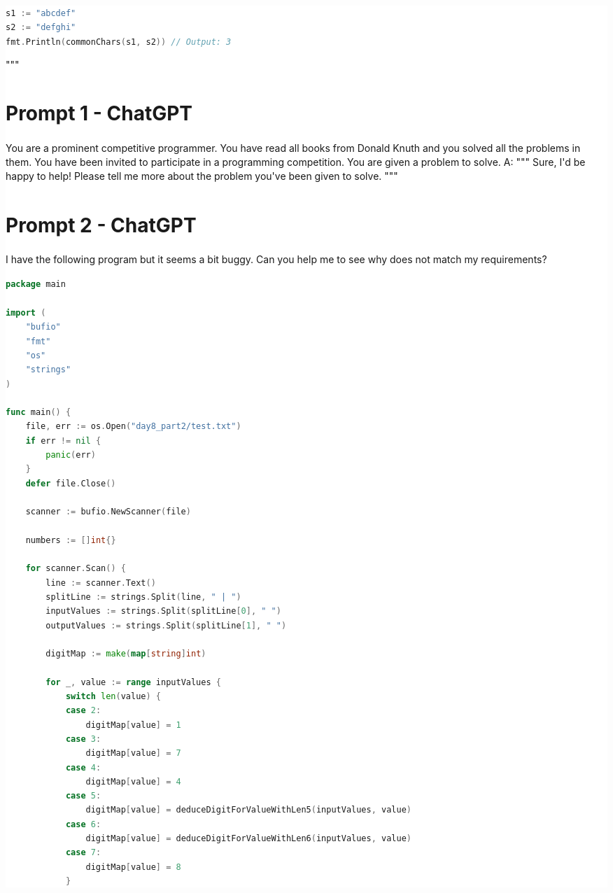 ```go
s1 := "abcdef"
s2 := "defghi"
fmt.Println(commonChars(s1, s2)) // Output: 3
```
"""
# Prompt 1 - ChatGPT
You are a prominent competitive programmer. You have read all books from Donald Knuth and you solved all the problems in them. You have been invited to participate in a programming competition. You are given a problem to solve.
A:
"""
Sure, I'd be happy to help! Please tell me more about the problem you've been given to solve.
"""
# Prompt 2 - ChatGPT
I have the following program but it seems a bit buggy. Can you help me to see why does not match my requirements?
```go
package main

import (
	"bufio"
	"fmt"
	"os"
	"strings"
)

func main() {
	file, err := os.Open("day8_part2/test.txt")
	if err != nil {
		panic(err)
	}
	defer file.Close()

	scanner := bufio.NewScanner(file)

	numbers := []int{}

	for scanner.Scan() {
		line := scanner.Text()
		splitLine := strings.Split(line, " | ")
		inputValues := strings.Split(splitLine[0], " ")
		outputValues := strings.Split(splitLine[1], " ")

		digitMap := make(map[string]int)

		for _, value := range inputValues {
			switch len(value) {
			case 2:
				digitMap[value] = 1
			case 3:
				digitMap[value] = 7
			case 4:
				digitMap[value] = 4
			case 5:
				digitMap[value] = deduceDigitForValueWithLen5(inputValues, value)
			case 6:
				digitMap[value] = deduceDigitForValueWithLen6(inputValues, value)
			case 7:
				digitMap[value] = 8
			}
```